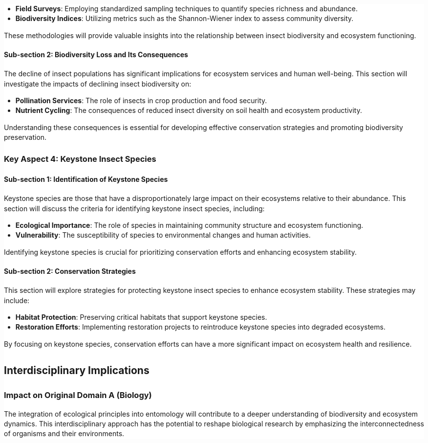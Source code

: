 - **Field Surveys**: Employing standardized sampling techniques to quantify species richness and abundance.
- **Biodiversity Indices**: Utilizing metrics such as the Shannon-Wiener index to assess community diversity.

These methodologies will provide valuable insights into the relationship between insect biodiversity and ecosystem functioning.

#### Sub-section 2: Biodiversity Loss and Its Consequences

The decline of insect populations has significant implications for ecosystem services and human well-being. This section will investigate the impacts of declining insect biodiversity on:

- **Pollination Services**: The role of insects in crop production and food security.
- **Nutrient Cycling**: The consequences of reduced insect diversity on soil health and ecosystem productivity.

Understanding these consequences is essential for developing effective conservation strategies and promoting biodiversity preservation.

### Key Aspect 4: Keystone Insect Species

#### Sub-section 1: Identification of Keystone Species

Keystone species are those that have a disproportionately large impact on their ecosystems relative to their abundance. This section will discuss the criteria for identifying keystone insect species, including:

- **Ecological Importance**: The role of species in maintaining community structure and ecosystem functioning.
- **Vulnerability**: The susceptibility of species to environmental changes and human activities.

Identifying keystone species is crucial for prioritizing conservation efforts and enhancing ecosystem stability.

#### Sub-section 2: Conservation Strategies

This section will explore strategies for protecting keystone insect species to enhance ecosystem stability. These strategies may include:

- **Habitat Protection**: Preserving critical habitats that support keystone species.
- **Restoration Efforts**: Implementing restoration projects to reintroduce keystone species into degraded ecosystems.

By focusing on keystone species, conservation efforts can have a more significant impact on ecosystem health and resilience.

## Interdisciplinary Implications

### Impact on Original Domain A (Biology)

The integration of ecological principles into entomology will contribute to a deeper understanding of biodiversity and ecosystem dynamics. This interdisciplinary approach has the potential to reshape biological research by emphasizing the interconnectedness of organisms and their environments.
